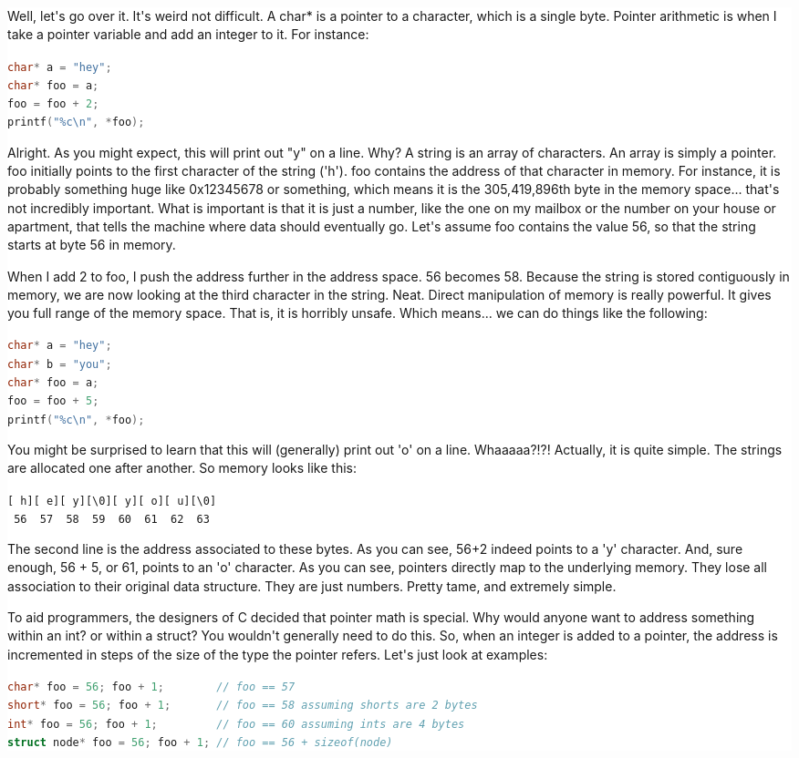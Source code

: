 Well, let's go over it. It's weird not difficult. A char* is a pointer to a character, which is a single byte. Pointer arithmetic is when I take a pointer variable and add an integer to it. For instance:

``` c
char* a = "hey";
char* foo = a;
foo = foo + 2;
printf("%c\n", *foo);
```

Alright. As you might expect, this will print out "y" on a line. Why? A string is an array of characters. An array is simply a pointer. foo initially points to the first character of the string ('h'). foo contains the address of that character in memory. For instance, it is probably something huge like 0x12345678 or something, which means it is the 305,419,896th byte in the memory space... that's not incredibly important. What is important is that it is just a number, like the one on my mailbox or the number on your house or apartment, that tells the machine where data should eventually go. Let's assume foo contains the value 56, so that the string starts at byte 56 in memory.

When I add 2 to foo, I push the address further in the address space. 56 becomes 58. Because the string is stored contiguously in memory, we are now looking at the third character in the string. Neat. Direct manipulation of memory is really powerful. It gives you full range of the memory space. That is, it is horribly unsafe. Which means... we can do things like the following:

``` c
char* a = "hey";
char* b = "you";
char* foo = a;
foo = foo + 5;
printf("%c\n", *foo);
```

You might be surprised to learn that this will (generally) print out 'o' on a line. Whaaaaa?!?! Actually, it is quite simple. The strings are allocated one after another. So memory looks like this:

```
[ h][ e][ y][\0][ y][ o][ u][\0]
 56  57  58  59  60  61  62  63
```

The second line is the address associated to these bytes. As you can see, 56+2 indeed points to a 'y' character. And, sure enough, 56 + 5, or 61, points to an 'o' character. As you can see, pointers directly map to the underlying memory. They lose all association to their original data structure. They are just numbers. Pretty tame, and extremely simple.

To aid programmers, the designers of C decided that pointer math is special. Why would anyone want to address something within an int? or within a struct? You wouldn't generally need to do this. So, when an integer is added to a pointer, the address is incremented in steps of the size of the type the pointer refers. Let's just look at examples:

``` c
char* foo = 56; foo + 1;        // foo == 57
short* foo = 56; foo + 1;       // foo == 58 assuming shorts are 2 bytes
int* foo = 56; foo + 1;         // foo == 60 assuming ints are 4 bytes
struct node* foo = 56; foo + 1; // foo == 56 + sizeof(node)
```

